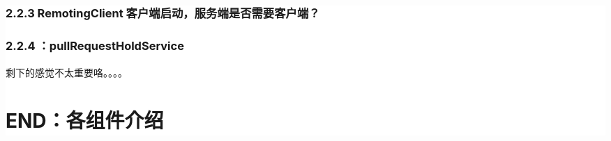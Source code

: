 ### 2.2.3 RemotingClient 客户端启动，服务端是否需要客户端？

### 2.2.4 ：pullRequestHoldService

剩下的感觉不太重要咯。。。。



















# END：各组件介绍



